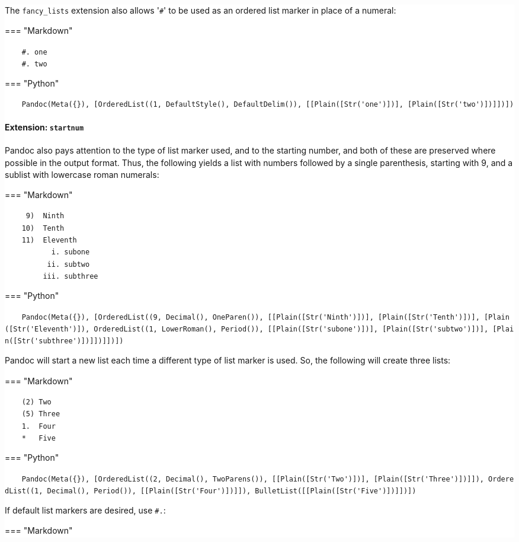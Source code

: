 The `fancy_lists` extension also allows '`#`' to be used as an ordered
list marker in place of a numeral:

=== "Markdown"

        #. one
        #. two

=== "Python"

        Pandoc(Meta({}), [OrderedList((1, DefaultStyle(), DefaultDelim()), [[Plain([Str('one')])], [Plain([Str('two')])]])])



#### Extension: `startnum`

Pandoc also pays attention to the type of list marker used, and to the
starting number, and both of these are preserved where possible in the
output format. Thus, the following yields a list with numbers followed
by a single parenthesis, starting with 9, and a sublist with lowercase
roman numerals:

=== "Markdown"

         9)  Ninth
        10)  Tenth
        11)  Eleventh
               i. subone
              ii. subtwo
             iii. subthree

=== "Python"

        Pandoc(Meta({}), [OrderedList((9, Decimal(), OneParen()), [[Plain([Str('Ninth')])], [Plain([Str('Tenth')])], [Plain([Str('Eleventh')]), OrderedList((1, LowerRoman(), Period()), [[Plain([Str('subone')])], [Plain([Str('subtwo')])], [Plain([Str('subthree')])]])]])])



Pandoc will start a new list each time a different type of list marker
is used. So, the following will create three lists:

=== "Markdown"

        (2) Two
        (5) Three
        1.  Four
        *   Five

=== "Python"

        Pandoc(Meta({}), [OrderedList((2, Decimal(), TwoParens()), [[Plain([Str('Two')])], [Plain([Str('Three')])]]), OrderedList((1, Decimal(), Period()), [[Plain([Str('Four')])]]), BulletList([[Plain([Str('Five')])]])])



If default list markers are desired, use `#.`:

=== "Markdown"
